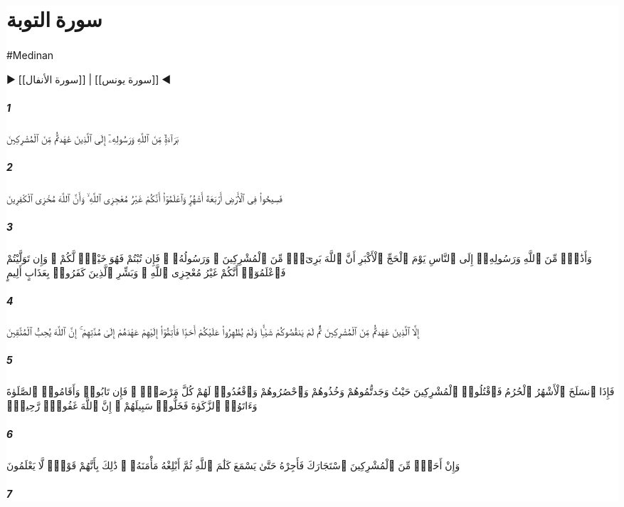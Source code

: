 # سورة التوبة

#Medinan

▶ [[سورة الأنفال]] | [[سورة يونس]] ◀

##### 1

<span class="ayah hovertext" data-hover="اين برائت خداوند و پيامبر اوست از مشركانى كه با آنان پيمان بسته‌ايد">بَرَآءَةٌۭ مِّنَ ٱللَّهِ وَرَسُولِهِۦٓ إِلَى ٱلَّذِينَ عَٰهَدتُّم مِّنَ ٱلْمُشْرِكِينَ</span>

##### 2

<span class="ayah hovertext" data-hover="[اى مشركان تا] چهارماه [آزادانه‌] در اين سرزمين بگرديد و بدانيد كه از خداوند گزير و گريزى نداريد و خداوند رسواگر كافران است‌">فَسِيحُوا۟ فِى ٱلْأَرْضِ أَرْبَعَةَ أَشْهُرٍۢ وَٱعْلَمُوٓا۟ أَنَّكُمْ غَيْرُ مُعْجِزِى ٱللَّهِ ۙ وَأَنَّ ٱللَّهَ مُخْزِى ٱلْكَٰفِرِينَ</span>

##### 3

<span class="ayah hovertext" data-hover="و اين اعلامى از سوى خداوند و پيامبر اوست به مردم در روز حج‌اكبر كه [بدانند] خداوند و پيامبر او از مشركان برى و بيزار است، پس اگر [از كفر] توبه كنيد، برايتان بهتر است و اگر رويگردان شويد بدانيد كه از خداوند گزير و گريزى نداريد، و كافران را از عذابى دردناك خبر ده‌">وَأَذَٰنٌۭ مِّنَ ٱللَّهِ وَرَسُولِهِۦٓ إِلَى ٱلنَّاسِ يَوْمَ ٱلْحَجِّ ٱلْأَكْبَرِ أَنَّ ٱللَّهَ بَرِىٓءٌۭ مِّنَ ٱلْمُشْرِكِينَ ۙ وَرَسُولُهُۥ ۚ فَإِن تُبْتُمْ فَهُوَ خَيْرٌۭ لَّكُمْ ۖ وَإِن تَوَلَّيْتُمْ فَٱعْلَمُوٓا۟ أَنَّكُمْ غَيْرُ مُعْجِزِى ٱللَّهِ ۗ وَبَشِّرِ ٱلَّذِينَ كَفَرُوا۟ بِعَذَابٍ أَلِيمٍ</span>

##### 4

<span class="ayah hovertext" data-hover="مگر كسانى از مشركان كه با آنان پيمان بسته‌ايد و با شما هيچ‌گونه نابكارى نكرده‌اند و هيچ كس را در برابر شما يارى نداده‌اند، پس پيمان ايشان را تا پايان مدتش به سر بريد، كه خداوند پرهيزگاران را دوست دارد">إِلَّا ٱلَّذِينَ عَٰهَدتُّم مِّنَ ٱلْمُشْرِكِينَ ثُمَّ لَمْ يَنقُصُوكُمْ شَيْـًۭٔا وَلَمْ يُظَٰهِرُوا۟ عَلَيْكُمْ أَحَدًۭا فَأَتِمُّوٓا۟ إِلَيْهِمْ عَهْدَهُمْ إِلَىٰ مُدَّتِهِمْ ۚ إِنَّ ٱللَّهَ يُحِبُّ ٱلْمُتَّقِينَ</span>

##### 5

<span class="ayah hovertext" data-hover="و چون ماههاى حرام به سرآمد، آنگاه مشركان را هرجا كه يافتيد بكشيد و به اسارت بگيريدشان و محاصره‌شان كنيد و همه جا در كمينشان بنشينيد، آنگاه اگر [از كفر] توبه كردند و نماز برپا داشتند و زكات پرداختند، آزادشان بگذاريد كه خداوند آمرزگار مهربان است‌">فَإِذَا ٱنسَلَخَ ٱلْأَشْهُرُ ٱلْحُرُمُ فَٱقْتُلُوا۟ ٱلْمُشْرِكِينَ حَيْثُ وَجَدتُّمُوهُمْ وَخُذُوهُمْ وَٱحْصُرُوهُمْ وَٱقْعُدُوا۟ لَهُمْ كُلَّ مَرْصَدٍۢ ۚ فَإِن تَابُوا۟ وَأَقَامُوا۟ ٱلصَّلَوٰةَ وَءَاتَوُا۟ ٱلزَّكَوٰةَ فَخَلُّوا۟ سَبِيلَهُمْ ۚ إِنَّ ٱللَّهَ غَفُورٌۭ رَّحِيمٌۭ</span>

##### 6

<span class="ayah hovertext" data-hover="و اگر كسى از مشركان از تو پناه خواست به او پناه بده، تا آنكه كلام الهى را بشنود، سپس او را به جاى امنش برسان، اين از آن است كه ايشان قومى ناآگاه‌اند">وَإِنْ أَحَدٌۭ مِّنَ ٱلْمُشْرِكِينَ ٱسْتَجَارَكَ فَأَجِرْهُ حَتَّىٰ يَسْمَعَ كَلَٰمَ ٱللَّهِ ثُمَّ أَبْلِغْهُ مَأْمَنَهُۥ ۚ ذَٰلِكَ بِأَنَّهُمْ قَوْمٌۭ لَّا يَعْلَمُونَ</span>

##### 7
